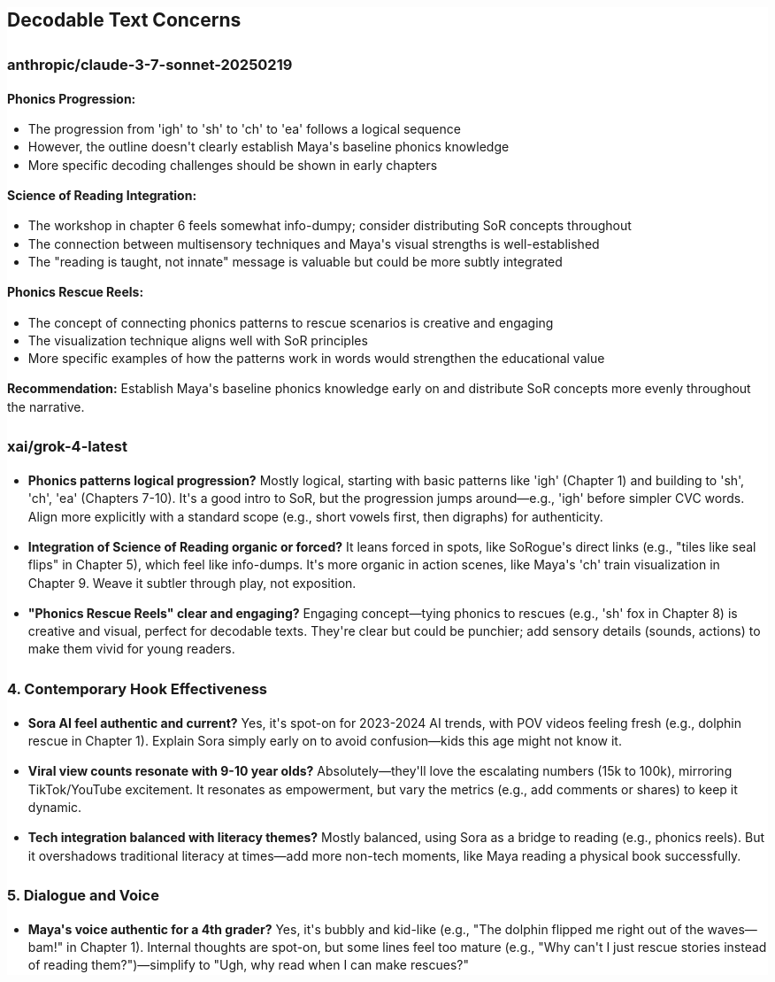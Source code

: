 ## Decodable Text Concerns

### anthropic/claude-3-7-sonnet-20250219

**Phonics Progression:**
- The progression from 'igh' to 'sh' to 'ch' to 'ea' follows a logical sequence
- However, the outline doesn't clearly establish Maya's baseline phonics knowledge
- More specific decoding challenges should be shown in early chapters

**Science of Reading Integration:**
- The workshop in chapter 6 feels somewhat info-dumpy; consider distributing SoR concepts throughout
- The connection between multisensory techniques and Maya's visual strengths is well-established
- The "reading is taught, not innate" message is valuable but could be more subtly integrated

**Phonics Rescue Reels:**
- The concept of connecting phonics patterns to rescue scenarios is creative and engaging
- The visualization technique aligns well with SoR principles
- More specific examples of how the patterns work in words would strengthen the educational value

**Recommendation:** Establish Maya's baseline phonics knowledge early on and distribute SoR concepts more evenly throughout the narrative.

### xai/grok-4-latest

- **Phonics patterns logical progression?** Mostly logical, starting with basic patterns like 'igh' (Chapter 1) and building to 'sh', 'ch', 'ea' (Chapters 7-10). It's a good intro to SoR, but the progression jumps around—e.g., 'igh' before simpler CVC words. Align more explicitly with a standard scope (e.g., short vowels first, then digraphs) for authenticity.

- **Integration of Science of Reading organic or forced?** It leans forced in spots, like SoRogue's direct links (e.g., "tiles like seal flips" in Chapter 5), which feel like info-dumps. It's more organic in action scenes, like Maya's 'ch' train visualization in Chapter 9. Weave it subtler through play, not exposition.

- **"Phonics Rescue Reels" clear and engaging?** Engaging concept—tying phonics to rescues (e.g., 'sh' fox in Chapter 8) is creative and visual, perfect for decodable texts. They're clear but could be punchier; add sensory details (sounds, actions) to make them vivid for young readers.

### 4. Contemporary Hook Effectiveness
- **Sora AI feel authentic and current?** Yes, it's spot-on for 2023-2024 AI trends, with POV videos feeling fresh (e.g., dolphin rescue in Chapter 1). Explain Sora simply early on to avoid confusion—kids this age might not know it.

- **Viral view counts resonate with 9-10 year olds?** Absolutely—they'll love the escalating numbers (15k to 100k), mirroring TikTok/YouTube excitement. It resonates as empowerment, but vary the metrics (e.g., add comments or shares) to keep it dynamic.

- **Tech integration balanced with literacy themes?** Mostly balanced, using Sora as a bridge to reading (e.g., phonics reels). But it overshadows traditional literacy at times—add more non-tech moments, like Maya reading a physical book successfully.

### 5. Dialogue and Voice
- **Maya's voice authentic for a 4th grader?** Yes, it's bubbly and kid-like (e.g., "The dolphin flipped me right out of the waves—bam!" in Chapter 1). Internal thoughts are spot-on, but some lines feel too mature (e.g., "Why can't I just rescue stories instead of reading them?")—simplify to "Ugh, why read when I can make rescues?"
